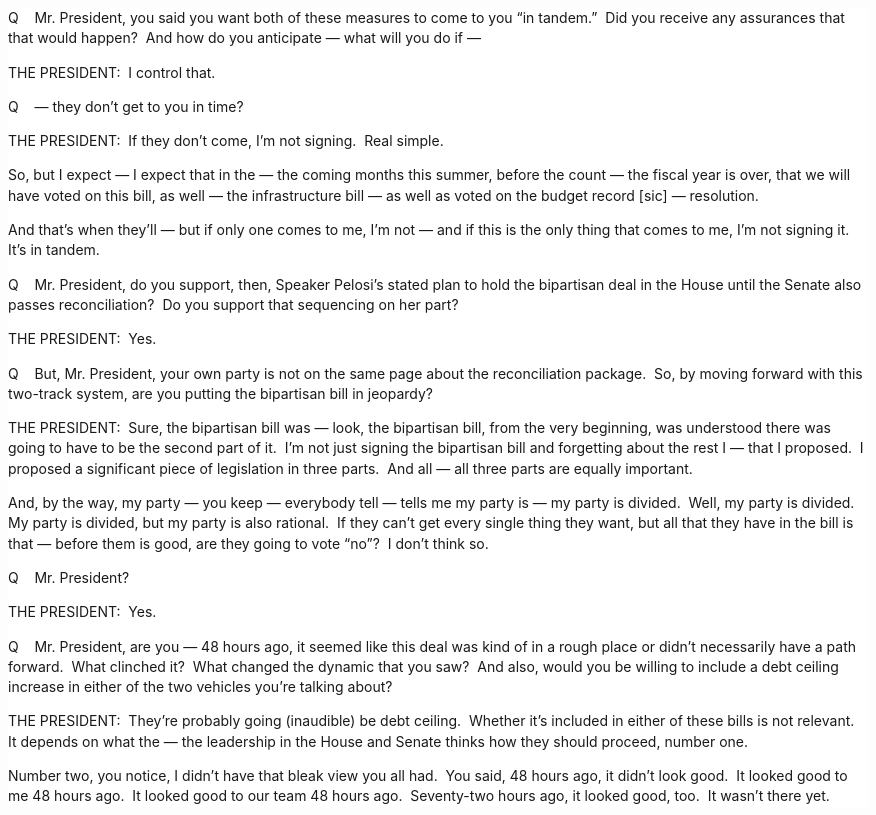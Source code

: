 Q    Mr. President, you said you want both of these measures to come to
you “in tandem.”  Did you receive any assurances that that would
happen?  And how do you anticipate — what will you do if —

THE PRESIDENT:  I control that.

Q    — they don’t get to you in time?

THE PRESIDENT:  If they don’t come, I’m not signing.  Real simple. 

So, but I expect — I expect that in the — the coming months this summer,
before the count — the fiscal year is over, that we will have voted on
this bill, as well — the infrastructure bill — as well as voted on the
budget record \[sic\] — resolution. 

And that’s when they’ll — but if only one comes to me, I’m not — and if
this is the only thing that comes to me, I’m not signing it.  It’s in
tandem. 

Q    Mr. President, do you support, then, Speaker Pelosi’s stated plan
to hold the bipartisan deal in the House until the Senate also passes
reconciliation?  Do you support that sequencing on her part?

THE PRESIDENT:  Yes. 

Q    But, Mr. President, your own party is not on the same page about
the reconciliation package.  So, by moving forward with this two-track
system, are you putting the bipartisan bill in jeopardy?

THE PRESIDENT:  Sure, the bipartisan bill was — look, the bipartisan
bill, from the very beginning, was understood there was going to have to
be the second part of it.  I’m not just signing the bipartisan bill and
forgetting about the rest I — that I proposed.  I proposed a significant
piece of legislation in three parts.  And all — all three parts are
equally important. 

And, by the way, my party — you keep — everybody tell — tells me my
party is — my party is divided.  Well, my party is divided.  My party is
divided, but my party is also rational.  If they can’t get every single
thing they want, but all that they have in the bill is that — before
them is good, are they going to vote “no”?  I don’t think so. 

Q    Mr. President?

THE PRESIDENT:  Yes.

Q    Mr. President, are you — 48 hours ago, it seemed like this deal was
kind of in a rough place or didn’t necessarily have a path forward. 
What clinched it?  What changed the dynamic that you saw?  And also,
would you be willing to include a debt ceiling increase in either of the
two vehicles you’re talking about? 

THE PRESIDENT:  They’re probably going (inaudible) be debt ceiling. 
Whether it’s included in either of these bills is not relevant.  It
depends on what the — the leadership in the House and Senate thinks how
they should proceed, number one. 

Number two, you notice, I didn’t have that bleak view you all had.  You
said, 48 hours ago, it didn’t look good.  It looked good to me 48 hours
ago.  It looked good to our team 48 hours ago.  Seventy-two hours ago,
it looked good, too.  It wasn’t there yet.
